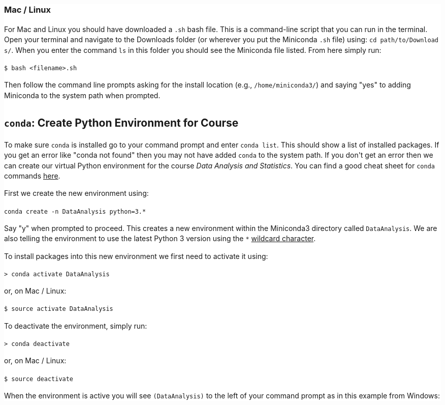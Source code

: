 
### Mac / Linux

For Mac and Linux you should have downloaded a `.sh` bash file. This is a command-line script that you can run in the terminal. Open your terminal and navigate to the Downloads folder (or wherever you put the Miniconda `.sh` file) using: `cd path/to/Downloads/`. When you enter the command `ls` in this folder you should see the Miniconda file listed. From here simply run:

```
$ bash <filename>.sh
```

Then follow the command line prompts asking for the install location (e.g., `/home/miniconda3/`) and saying "yes" to adding Miniconda to the system path when prompted.


## `conda`: Create Python Environment for Course

To make sure `conda` is installed go to your command prompt and enter `conda list`. This should show a list of installed packages. If you get an error like "conda not found" then you may not have added `conda` to the system path. If you don't get an error then we can create our virtual Python environment for the course _Data Analysis and Statistics_. You can find a good cheat sheet for `conda` commands [here](https://docs.conda.io/projects/conda/en/4.6.0/_downloads/52a95608c49671267e40c689e0bc00ca/conda-cheatsheet.pdf).

First we create the new environment using:
```
conda create -n DataAnalysis python=3.*
```
Say "y" when prompted to proceed. This creates a new environment within the Miniconda3 directory called `DataAnalysis`. We are also telling the environment to use the latest Python 3 version using the `*` [wildcard character](https://en.wikipedia.org/wiki/Wildcard_character).

To install packages into this new environment we first need to activate it using:
```
> conda activate DataAnalysis
```
or, on Mac / Linux:
```
$ source activate DataAnalysis
```
To deactivate the environment, simply run:
```
> conda deactivate
```
or, on Mac / Linux:
```
$ source deactivate
```
When the environment is active you will see `(DataAnalysis)` to the left of your command prompt as in this example from Windows:
